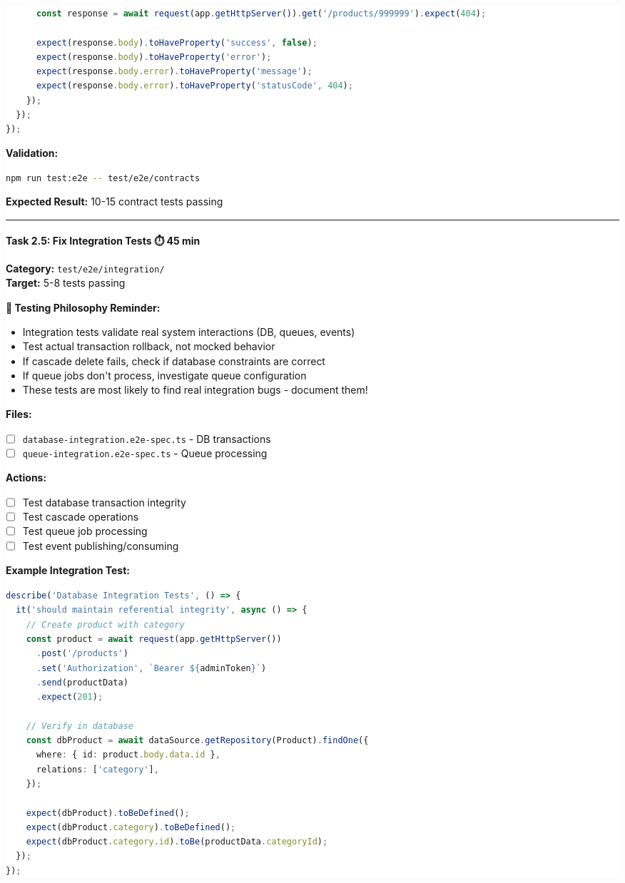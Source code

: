 ```typescript
      const response = await request(app.getHttpServer()).get('/products/999999').expect(404);

      expect(response.body).toHaveProperty('success', false);
      expect(response.body).toHaveProperty('error');
      expect(response.body.error).toHaveProperty('message');
      expect(response.body.error).toHaveProperty('statusCode', 404);
    });
  });
});
```

**Validation:**

```bash
npm run test:e2e -- test/e2e/contracts
```

**Expected Result:** 10-15 contract tests passing

---

#### Task 2.5: Fix Integration Tests ⏱️ 45 min

**Category:** `test/e2e/integration/`  
**Target:** 5-8 tests passing

**🎯 Testing Philosophy Reminder:**

- Integration tests validate real system interactions (DB, queues, events)
- Test actual transaction rollback, not mocked behavior
- If cascade delete fails, check if database constraints are correct
- If queue jobs don't process, investigate queue configuration
- These tests are most likely to find real integration bugs - document them!

**Files:**

- [ ] `database-integration.e2e-spec.ts` - DB transactions
- [ ] `queue-integration.e2e-spec.ts` - Queue processing

**Actions:**

- [ ] Test database transaction integrity
- [ ] Test cascade operations
- [ ] Test queue job processing
- [ ] Test event publishing/consuming

**Example Integration Test:**

```typescript
describe('Database Integration Tests', () => {
  it('should maintain referential integrity', async () => {
    // Create product with category
    const product = await request(app.getHttpServer())
      .post('/products')
      .set('Authorization', `Bearer ${adminToken}`)
      .send(productData)
      .expect(201);

    // Verify in database
    const dbProduct = await dataSource.getRepository(Product).findOne({
      where: { id: product.body.data.id },
      relations: ['category'],
    });

    expect(dbProduct).toBeDefined();
    expect(dbProduct.category).toBeDefined();
    expect(dbProduct.category.id).toBe(productData.categoryId);
  });
});
```